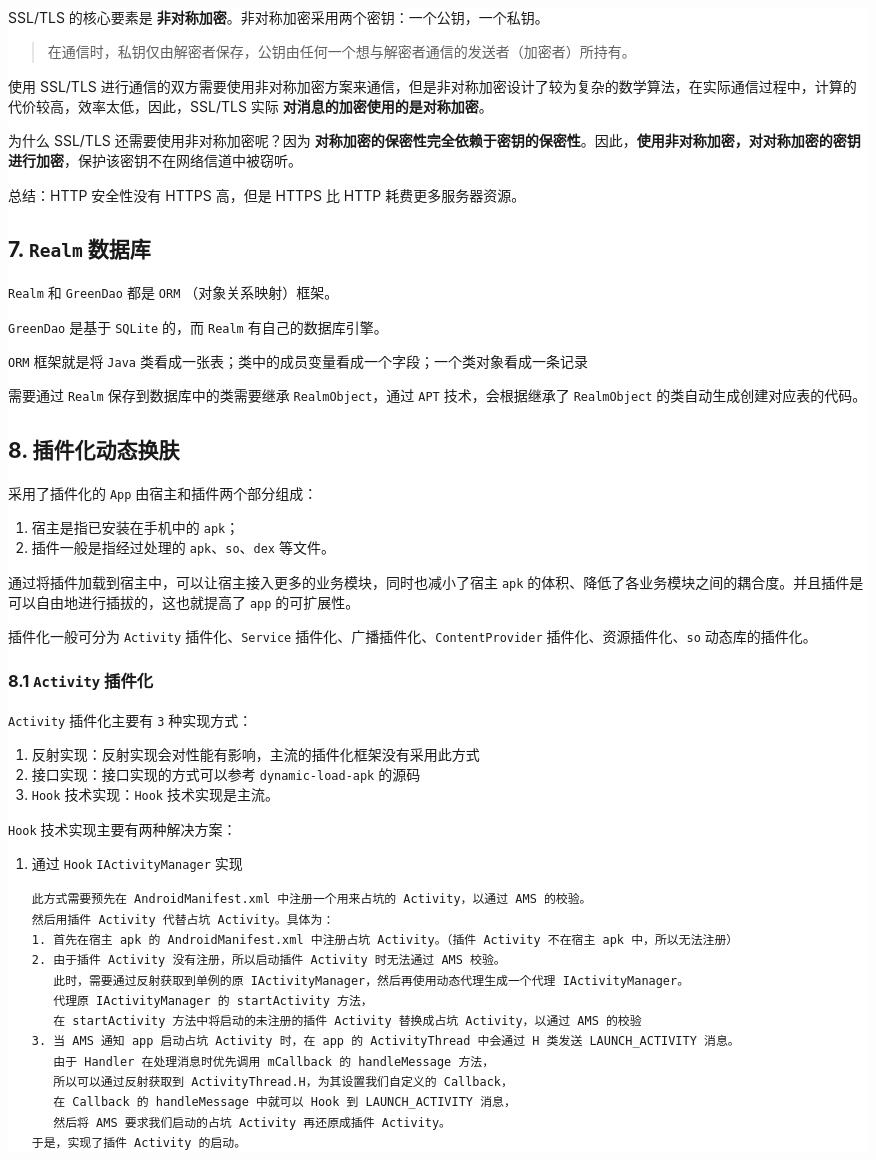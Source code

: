 SSL/TLS 的核心要素是 **非对称加密**。非对称加密采用两个密钥：一个公钥，一个私钥。

> 在通信时，私钥仅由解密者保存，公钥由任何一个想与解密者通信的发送者（加密者）所持有。

使用 SSL/TLS 进行通信的双方需要使用非对称加密方案来通信，但是非对称加密设计了较为复杂的数学算法，在实际通信过程中，计算的代价较高，效率太低，因此，SSL/TLS 实际 **对消息的加密使用的是对称加密**。

为什么 SSL/TLS 还需要使用非对称加密呢？因为 **对称加密的保密性完全依赖于密钥的保密性**。因此，**使用非对称加密，对对称加密的密钥进行加密**，保护该密钥不在网络信道中被窃听。

总结：HTTP 安全性没有 HTTPS 高，但是 HTTPS 比 HTTP 耗费更多服务器资源。

## 7. `Realm` 数据库

`Realm` 和 `GreenDao` 都是 `ORM` （对象关系映射）框架。

`GreenDao` 是基于 `SQLite` 的，而 `Realm` 有自己的数据库引擎。

`ORM` 框架就是将 `Java` 类看成一张表；类中的成员变量看成一个字段；一个类对象看成一条记录

需要通过 `Realm` 保存到数据库中的类需要继承 `RealmObject`，通过 `APT` 技术，会根据继承了 `RealmObject` 的类自动生成创建对应表的代码。

## 8. 插件化动态换肤

采用了插件化的 `App` 由宿主和插件两个部分组成：
1. 宿主是指已安装在手机中的 `apk`；
2. 插件一般是指经过处理的 `apk`、`so`、`dex` 等文件。

通过将插件加载到宿主中，可以让宿主接入更多的业务模块，同时也减小了宿主 `apk` 的体积、降低了各业务模块之间的耦合度。并且插件是可以自由地进行插拔的，这也就提高了 `app` 的可扩展性。

插件化一般可分为 `Activity` 插件化、`Service` 插件化、广播插件化、`ContentProvider` 插件化、资源插件化、`so` 动态库的插件化。

### 8.1 `Activity` 插件化

`Activity` 插件化主要有 `3` 种实现方式：
1. 反射实现：反射实现会对性能有影响，主流的插件化框架没有采用此方式
2. 接口实现：接口实现的方式可以参考 `dynamic-load-apk` 的源码
3. `Hook` 技术实现：`Hook` 技术实现是主流。

`Hook` 技术实现主要有两种解决方案：

1. 通过 `Hook` `IActivityManager` 实现

    ```:no-line-numbers
    此方式需要预先在 AndroidManifest.xml 中注册一个用来占坑的 Activity，以通过 AMS 的校验。
    然后用插件 Activity 代替占坑 Activity。具体为：
    1. 首先在宿主 apk 的 AndroidManifest.xml 中注册占坑 Activity。（插件 Activity 不在宿主 apk 中，所以无法注册）
    2. 由于插件 Activity 没有注册，所以启动插件 Activity 时无法通过 AMS 校验。
       此时，需要通过反射获取到单例的原 IActivityManager，然后再使用动态代理生成一个代理 IActivityManager。 
       代理原 IActivityManager 的 startActivity 方法，
       在 startActivity 方法中将启动的未注册的插件 Activity 替换成占坑 Activity，以通过 AMS 的校验
    3. 当 AMS 通知 app 启动占坑 Activity 时，在 app 的 ActivityThread 中会通过 H 类发送 LAUNCH_ACTIVITY 消息。
       由于 Handler 在处理消息时优先调用 mCallback 的 handleMessage 方法，
       所以可以通过反射获取到 ActivityThread.H，为其设置我们自定义的 Callback，
       在 Callback 的 handleMessage 中就可以 Hook 到 LAUNCH_ACTIVITY 消息，
       然后将 AMS 要求我们启动的占坑 Activity 再还原成插件 Activity。
    于是，实现了插件 Activity 的启动。
    ```
